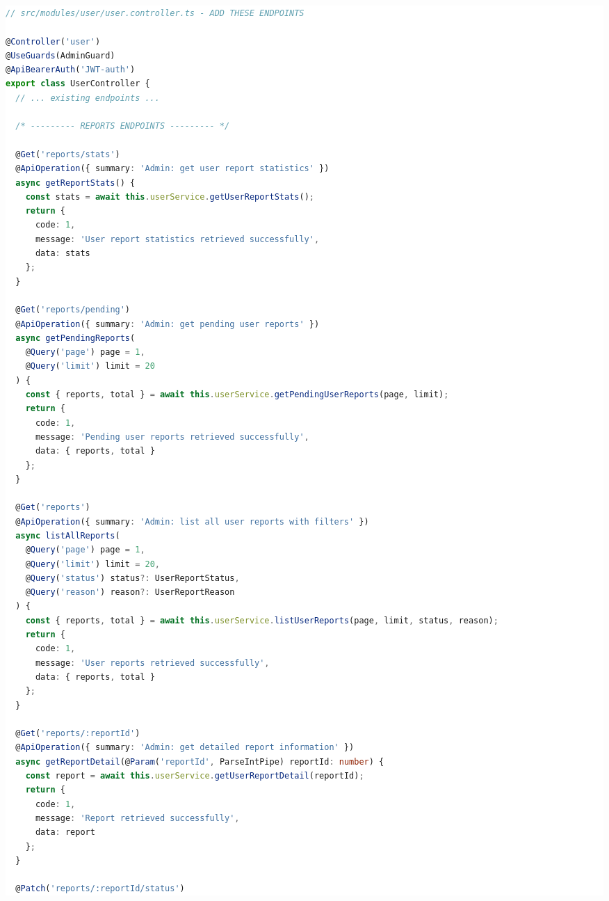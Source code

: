 ```typescript
// src/modules/user/user.controller.ts - ADD THESE ENDPOINTS

@Controller('user')
@UseGuards(AdminGuard)
@ApiBearerAuth('JWT-auth')
export class UserController {
  // ... existing endpoints ...
  
  /* --------- REPORTS ENDPOINTS --------- */
  
  @Get('reports/stats')
  @ApiOperation({ summary: 'Admin: get user report statistics' })
  async getReportStats() {
    const stats = await this.userService.getUserReportStats();
    return {
      code: 1,
      message: 'User report statistics retrieved successfully',
      data: stats
    };
  }
  
  @Get('reports/pending')
  @ApiOperation({ summary: 'Admin: get pending user reports' })
  async getPendingReports(
    @Query('page') page = 1,
    @Query('limit') limit = 20
  ) {
    const { reports, total } = await this.userService.getPendingUserReports(page, limit);
    return {
      code: 1,
      message: 'Pending user reports retrieved successfully',
      data: { reports, total }
    };
  }
  
  @Get('reports')
  @ApiOperation({ summary: 'Admin: list all user reports with filters' })
  async listAllReports(
    @Query('page') page = 1,
    @Query('limit') limit = 20,
    @Query('status') status?: UserReportStatus,
    @Query('reason') reason?: UserReportReason
  ) {
    const { reports, total } = await this.userService.listUserReports(page, limit, status, reason);
    return {
      code: 1,
      message: 'User reports retrieved successfully',
      data: { reports, total }
    };
  }
  
  @Get('reports/:reportId')
  @ApiOperation({ summary: 'Admin: get detailed report information' })
  async getReportDetail(@Param('reportId', ParseIntPipe) reportId: number) {
    const report = await this.userService.getUserReportDetail(reportId);
    return {
      code: 1,
      message: 'Report retrieved successfully',
      data: report
    };
  }
  
  @Patch('reports/:reportId/status')
```